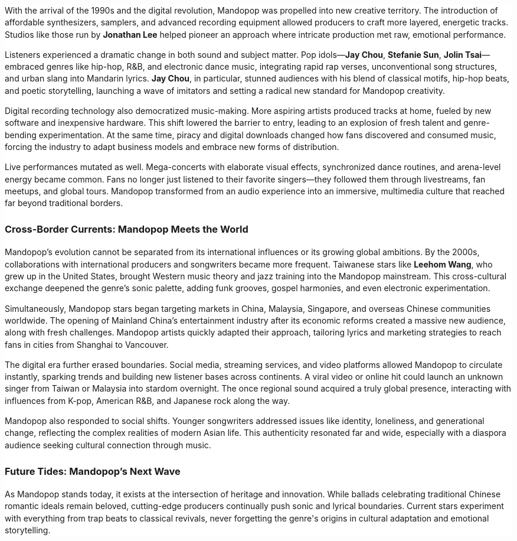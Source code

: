 With the arrival of the 1990s and the digital revolution, Mandopop was propelled into new creative
territory. The introduction of affordable synthesizers, samplers, and advanced recording equipment
allowed producers to craft more layered, energetic tracks. Studios like those run by **Jonathan
Lee** helped pioneer an approach where intricate production met raw, emotional performance.

Listeners experienced a dramatic change in both sound and subject matter. Pop idols—**Jay Chou**,
**Stefanie Sun**, **Jolin Tsai**—embraced genres like hip-hop, R&B, and electronic dance music,
integrating rapid rap verses, unconventional song structures, and urban slang into Mandarin lyrics.
**Jay Chou**, in particular, stunned audiences with his blend of classical motifs, hip-hop beats,
and poetic storytelling, launching a wave of imitators and setting a radical new standard for
Mandopop creativity.

Digital recording technology also democratized music-making. More aspiring artists produced tracks
at home, fueled by new software and inexpensive hardware. This shift lowered the barrier to entry,
leading to an explosion of fresh talent and genre-bending experimentation. At the same time, piracy
and digital downloads changed how fans discovered and consumed music, forcing the industry to adapt
business models and embrace new forms of distribution.

Live performances mutated as well. Mega-concerts with elaborate visual effects, synchronized dance
routines, and arena-level energy became common. Fans no longer just listened to their favorite
singers—they followed them through livestreams, fan meetups, and global tours. Mandopop transformed
from an audio experience into an immersive, multimedia culture that reached far beyond traditional
borders.

### Cross-Border Currents: Mandopop Meets the World

Mandopop’s evolution cannot be separated from its international influences or its growing global
ambitions. By the 2000s, collaborations with international producers and songwriters became more
frequent. Taiwanese stars like **Leehom Wang**, who grew up in the United States, brought Western
music theory and jazz training into the Mandopop mainstream. This cross-cultural exchange deepened
the genre’s sonic palette, adding funk grooves, gospel harmonies, and even electronic
experimentation.

Simultaneously, Mandopop stars began targeting markets in China, Malaysia, Singapore, and overseas
Chinese communities worldwide. The opening of Mainland China’s entertainment industry after its
economic reforms created a massive new audience, along with fresh challenges. Mandopop artists
quickly adapted their approach, tailoring lyrics and marketing strategies to reach fans in cities
from Shanghai to Vancouver.

The digital era further erased boundaries. Social media, streaming services, and video platforms
allowed Mandopop to circulate instantly, sparking trends and building new listener bases across
continents. A viral video or online hit could launch an unknown singer from Taiwan or Malaysia into
stardom overnight. The once regional sound acquired a truly global presence, interacting with
influences from K-pop, American R&B, and Japanese rock along the way.

Mandopop also responded to social shifts. Younger songwriters addressed issues like identity,
loneliness, and generational change, reflecting the complex realities of modern Asian life. This
authenticity resonated far and wide, especially with a diaspora audience seeking cultural connection
through music.

### Future Tides: Mandopop’s Next Wave

As Mandopop stands today, it exists at the intersection of heritage and innovation. While ballads
celebrating traditional Chinese romantic ideals remain beloved, cutting-edge producers continually
push sonic and lyrical boundaries. Current stars experiment with everything from trap beats to
classical revivals, never forgetting the genre's origins in cultural adaptation and emotional
storytelling.
